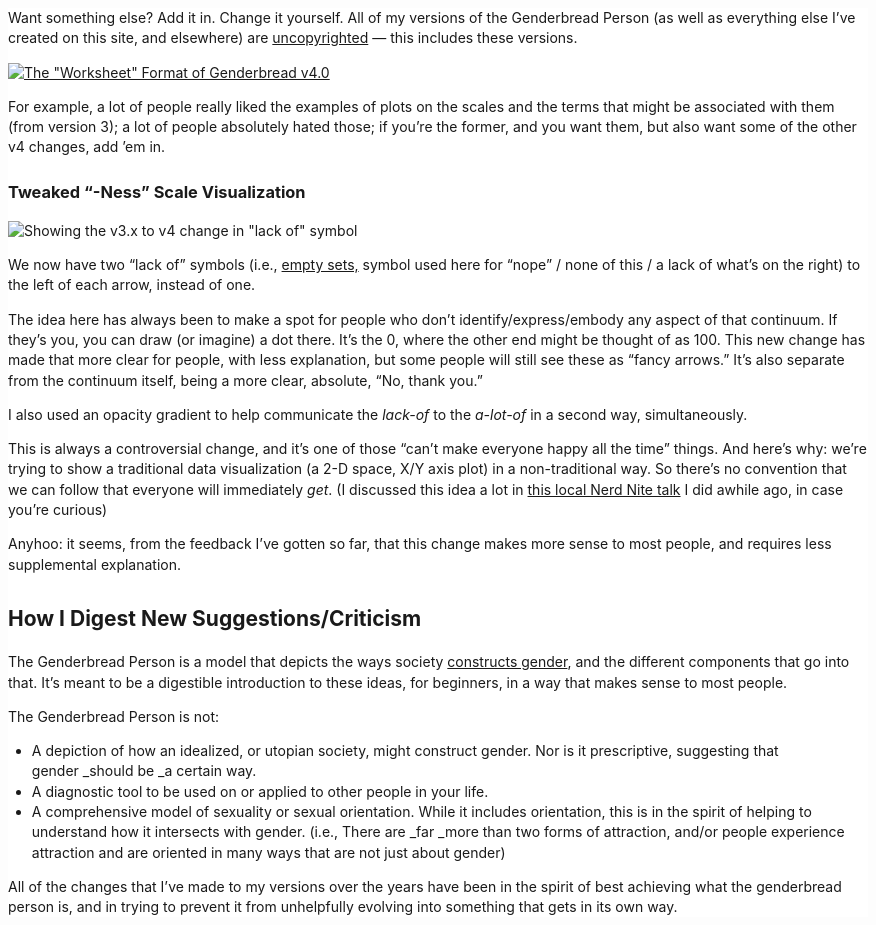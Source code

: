 Want something else? Add it in. Change it yourself. All of my versions of the Genderbread Person (as well as everything else I&#8217;ve created on this site, and elsewhere) are [uncopyrighted][15]&nbsp;&#8212; this includes these versions.

[<img class="aligncenter wp-image-3387 size-full lazy-load" data-src="/wp-content/uploads/2018/10/Genderbread-Person-v4-Worksheet.png" alt="The &quot;Worksheet&quot; Format of Genderbread v4.0" width="1039" height="1332" data-srcset="/wp-content/uploads/2018/10/Genderbread-Person-v4-Worksheet.png 1039w, /wp-content/uploads/2018/10/Genderbread-Person-v4-Worksheet-234x300.png 234w, /wp-content/uploads/2018/10/Genderbread-Person-v4-Worksheet-768x985.png 768w, /wp-content/uploads/2018/10/Genderbread-Person-v4-Worksheet-799x1024.png 799w" sizes="(max-width: 1039px) 100vw, 1039px" />][16]

For example, a lot of people really liked the examples of plots on the scales and the terms that might be associated with them (from version 3); a lot of people absolutely hated those; if you&#8217;re the former, and you want them, but also want some of the other v4 changes, add &#8217;em in.

### Tweaked &#8220;-Ness&#8221; Scale Visualization

<img class="aligncenter wp-image-3393 size-full lazy-load" data-src="/wp-content/uploads/2018/10/old-lack-of-symbol-to-new-lack-of-symbol.png" alt="Showing the v3.x to v4 change in &quot;lack of&quot; symbol" width="720" height="172" data-srcset="/wp-content/uploads/2018/10/old-lack-of-symbol-to-new-lack-of-symbol.png 720w, /wp-content/uploads/2018/10/old-lack-of-symbol-to-new-lack-of-symbol-300x72.png 300w" sizes="(max-width: 720px) 100vw, 720px" />

We now have two &#8220;lack of&#8221; symbols (i.e.,&nbsp;[empty sets,][17]&nbsp;symbol used here for &#8220;nope&#8221; / none of this / a lack of what&#8217;s on the right) to the left of each arrow, instead of one.

The idea here has always been to make a spot for people who don&#8217;t identify/express/embody any aspect of that continuum. If they&#8217;s you, you can draw (or imagine) a dot there. It&#8217;s the 0, where the other end might be thought of as 100. This new change has made that more clear for people, with less explanation, but some people will still see these as &#8220;fancy arrows.&#8221; It&#8217;s also separate from the continuum itself, being a more clear, absolute, &#8220;No, thank you.&#8221;

I also used an opacity gradient to help communicate the _lack-of_ to the _a-lot-of_ in a second way, simultaneously.

This is always a controversial change, and it&#8217;s one of those &#8220;can&#8217;t make everyone happy all the time&#8221; things. And here&#8217;s why: we&#8217;re trying to show a traditional data visualization (a 2-D space, X/Y axis plot) in a non-traditional way. So there&#8217;s no convention that we can follow that everyone will immediately&nbsp;_get_. (I discussed this idea a lot in [this local Nerd Nite talk][18] I did awhile ago, in case you&#8217;re curious)

Anyhoo: it seems, from the feedback I&#8217;ve gotten so far, that this change makes more sense to most people, and requires less supplemental explanation.

## How I Digest New Suggestions/Criticism

The Genderbread Person is a model that depicts the ways society [constructs gender][19], and the different components that go into that. It&#8217;s meant to be a digestible introduction to these ideas, for beginners, in a way that makes sense to most people.

The Genderbread Person is not:

  * A depiction of how an idealized, or utopian society, might construct gender. Nor is it prescriptive, suggesting that gender&nbsp;_should be&nbsp;_a certain way.
  * A diagnostic tool to be used on or applied to other people in your life.
  * A comprehensive model of sexuality or sexual orientation. While it includes orientation, this is in the spirit of helping to understand how it intersects with gender. (i.e., There are&nbsp;_far&nbsp;_more than two forms of attraction, and/or people experience attraction and are oriented in many ways that are not just about gender)

All of the changes that I&#8217;ve made to my versions over the years have been in the spirit of best achieving what the genderbread person is, and in trying to prevent it from unhelpfully evolving into something that gets in its own way.


 [1]: http://guidetogender.com
 [2]: /genderbread-person/
 [3]: /2015/03/the-genderbread-person-v3/
 [4]: http://genderbread.org
 [5]: /2012/05/what-does-the-asterisk-in-trans-stand-for/
 [6]: /wp-content/uploads/2018/10/Genderbread-Person-v4.png
 [7]: http://thesafezoneproject.com
 [8]: /category/socialjustice/
 [9]: /contact/
 [10]: /2013/01/a-comprehensive-list-of-lgbtq-term-definitions/
 [11]: /wp-content/uploads/2018/10/Genderbread-Person-v4-Poster.png
 [12]: https://www.genderbread.org/resource/genderbread-person-v4-0
 [13]: https://www.genderbread.org/resource/genderbread-person-v4-0-poster
 [14]: https://www.genderbread.org/resource/genderbread-person-v4-0-worksheet-fill-in-the-blanks
 [15]: /2013/11/uncopyright/
 [16]: /wp-content/uploads/2018/10/Genderbread-Person-v4-Worksheet.png
 [17]: https://en.wikipedia.org/wiki/Empty_set
 [18]: https://www.youtube.com/watch?v=q8bSIuyJHD8
 [19]: /2018/09/yes-gender-is-a-social-construction-no-that-doesnt-mean-its-not-real/
 [20]: https://twitter.com/killermann